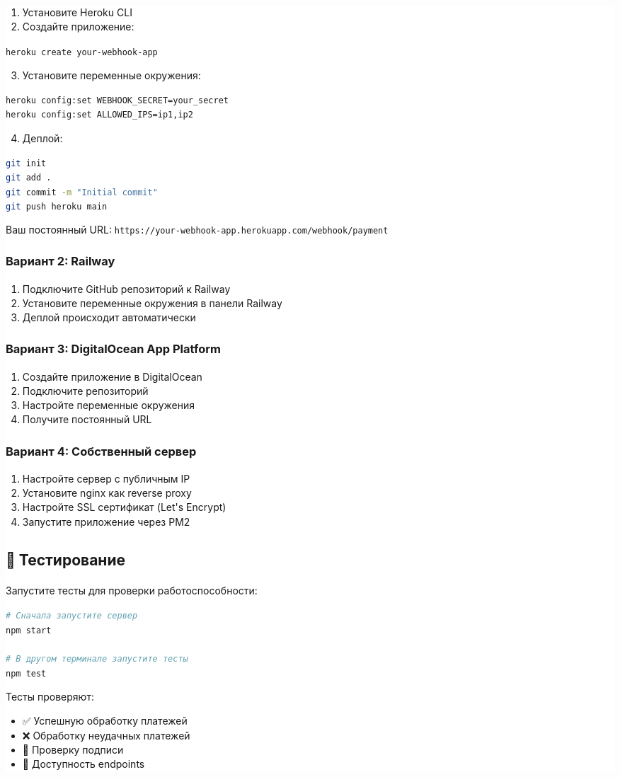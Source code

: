 1. Установите Heroku CLI
2. Создайте приложение:
```bash
heroku create your-webhook-app
```

3. Установите переменные окружения:
```bash
heroku config:set WEBHOOK_SECRET=your_secret
heroku config:set ALLOWED_IPS=ip1,ip2
```

4. Деплой:
```bash
git init
git add .
git commit -m "Initial commit"
git push heroku main
```

Ваш постоянный URL: `https://your-webhook-app.herokuapp.com/webhook/payment`

### Вариант 2: Railway

1. Подключите GitHub репозиторий к Railway
2. Установите переменные окружения в панели Railway
3. Деплой происходит автоматически

### Вариант 3: DigitalOcean App Platform

1. Создайте приложение в DigitalOcean
2. Подключите репозиторий
3. Настройте переменные окружения
4. Получите постоянный URL

### Вариант 4: Собственный сервер

1. Настройте сервер с публичным IP
2. Установите nginx как reverse proxy
3. Настройте SSL сертификат (Let's Encrypt)
4. Запустите приложение через PM2

## 🧪 Тестирование

Запустите тесты для проверки работоспособности:

```bash
# Сначала запустите сервер
npm start

# В другом терминале запустите тесты
npm test
```

Тесты проверяют:
- ✅ Успешную обработку платежей
- ❌ Обработку неудачных платежей  
- 🔐 Проверку подписи
- 📡 Доступность endpoints
